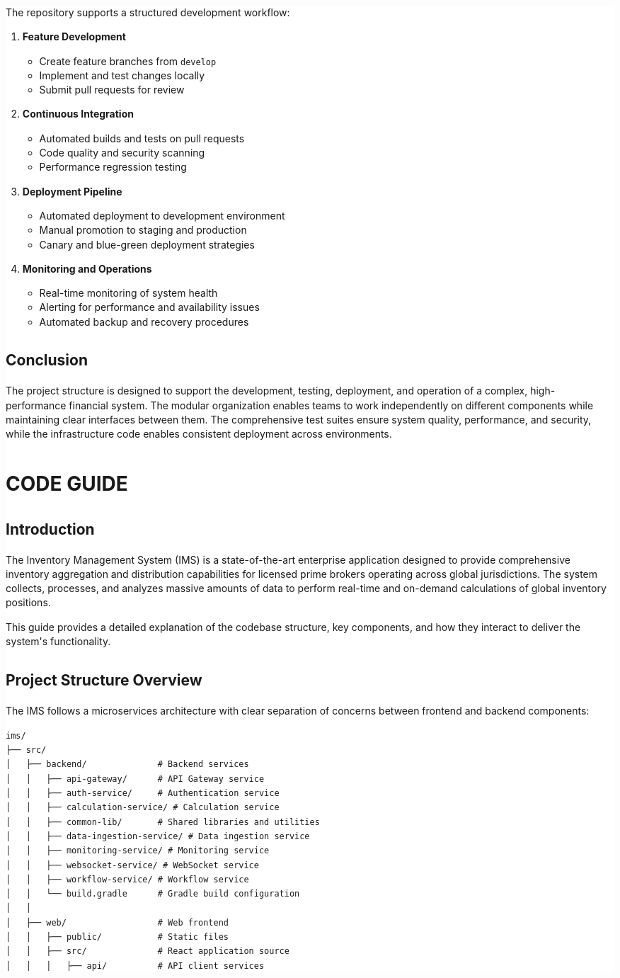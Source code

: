 The repository supports a structured development workflow:

1. **Feature Development**
   - Create feature branches from `develop`
   - Implement and test changes locally
   - Submit pull requests for review

2. **Continuous Integration**
   - Automated builds and tests on pull requests
   - Code quality and security scanning
   - Performance regression testing

3. **Deployment Pipeline**
   - Automated deployment to development environment
   - Manual promotion to staging and production
   - Canary and blue-green deployment strategies

4. **Monitoring and Operations**
   - Real-time monitoring of system health
   - Alerting for performance and availability issues
   - Automated backup and recovery procedures

## Conclusion

The project structure is designed to support the development, testing, deployment, and operation of a complex, high-performance financial system. The modular organization enables teams to work independently on different components while maintaining clear interfaces between them. The comprehensive test suites ensure system quality, performance, and security, while the infrastructure code enables consistent deployment across environments.

# CODE GUIDE

## Introduction

The Inventory Management System (IMS) is a state-of-the-art enterprise application designed to provide comprehensive inventory aggregation and distribution capabilities for licensed prime brokers operating across global jurisdictions. The system collects, processes, and analyzes massive amounts of data to perform real-time and on-demand calculations of global inventory positions.

This guide provides a detailed explanation of the codebase structure, key components, and how they interact to deliver the system's functionality.

## Project Structure Overview

The IMS follows a microservices architecture with clear separation of concerns between frontend and backend components:

```
ims/
├── src/
│   ├── backend/              # Backend services
│   │   ├── api-gateway/      # API Gateway service
│   │   ├── auth-service/     # Authentication service
│   │   ├── calculation-service/ # Calculation service
│   │   ├── common-lib/       # Shared libraries and utilities
│   │   ├── data-ingestion-service/ # Data ingestion service
│   │   ├── monitoring-service/ # Monitoring service
│   │   ├── websocket-service/ # WebSocket service
│   │   ├── workflow-service/ # Workflow service
│   │   └── build.gradle      # Gradle build configuration
│   │
│   ├── web/                  # Web frontend
│   │   ├── public/           # Static files
│   │   ├── src/              # React application source
│   │   │   ├── api/          # API client services
```